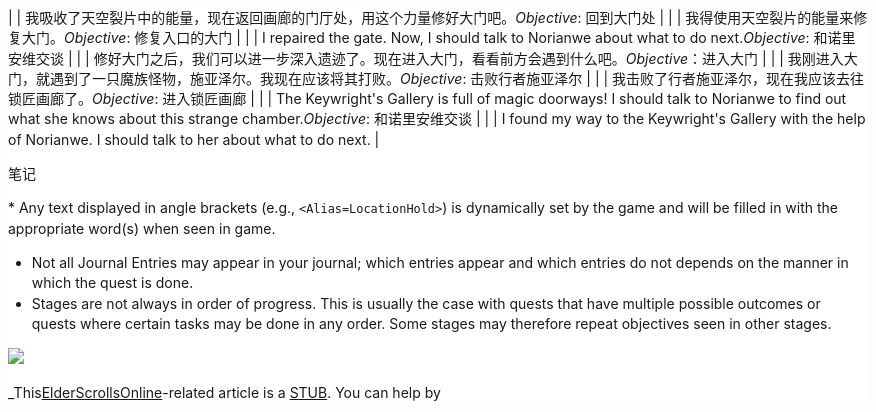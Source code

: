 |                                                          | 我吸收了天空裂片中的能量，现在返回画廊的门厅处，用这个力量修好大门吧。_Objective_: 回到大门处                                                                                                                                                                                                                                                                                                                                                                                                                                                                                                                                   |
|                                                          | 我得使用天空裂片的能量来修复大门。_Objective_: 修复入口的大门                                                                                                                                                                                                                                                                                                                                                                                                                                                                                                                                                                   |
|                                                          | I repaired the gate. Now, I should talk to Norianwe about what to do next._Objective_: 和诺里安维交谈                                                                                                                                                                                                                                                                                                                                                                                                                                                                                                                           |
|                                                          | 修好大门之后，我们可以进一步深入遗迹了。现在进入大门，看看前方会遇到什么吧。_Objective_：进入大门                                                                                                                                                                                                                                                                                                                                                                                                                                                                                                                               |
|                                                          | 我刚进入大门，就遇到了一只魔族怪物，施亚泽尔。我现在应该将其打败。_Objective_: 击败行者施亚泽尔                                                                                                                                                                                                                                                                                                                                                                                                                                                                                                                                 |
|                                                          | 我击败了行者施亚泽尔，现在我应该去往锁匠画廊了。_Objective_: 进入锁匠画廊                                                                                                                                                                                                                                                                                                                                                                                                                                                                                                                                                       |
|                                                          | The Keywright's Gallery is full of magic doorways! I should talk to Norianwe to find out what she knows about this strange chamber._Objective_: 和诺里安维交谈                                                                                                                                                                                                                                                                                                                                                                                                                                                                  |
|                                                          | I found my way to the Keywright's Gallery with the help of Norianwe. I should talk to her about what to do next.                                                                                                                                                                                                                                                                                                                                                                                                                                                                                                                |

笔记

\* Any text displayed in angle brackets (e.g., `<Alias=LocationHold>`) is dynamically set by the game and will be filled
in with the appropriate word(s) when seen in game.

- Not all Journal Entries may appear in your journal; which entries appear and which entries do not depends on the
  manner in which the quest is done.
- Stages are not always in order of progress. This is usually the case with quests that have multiple possible outcomes
  or quests where certain tasks may be done in any order. Some stages may therefore repeat objectives seen in other
  stages.

![](//images.uesp.net/thumb/a/a3/ON-Icon-Transparent_Logo.png)

_This[ElderScrollsOnline](/wiki/Online:Online "Online")-related article is a
[STUB](/wiki/UESPWiki:Stub "UESPWiki: STUB"). You can help by
